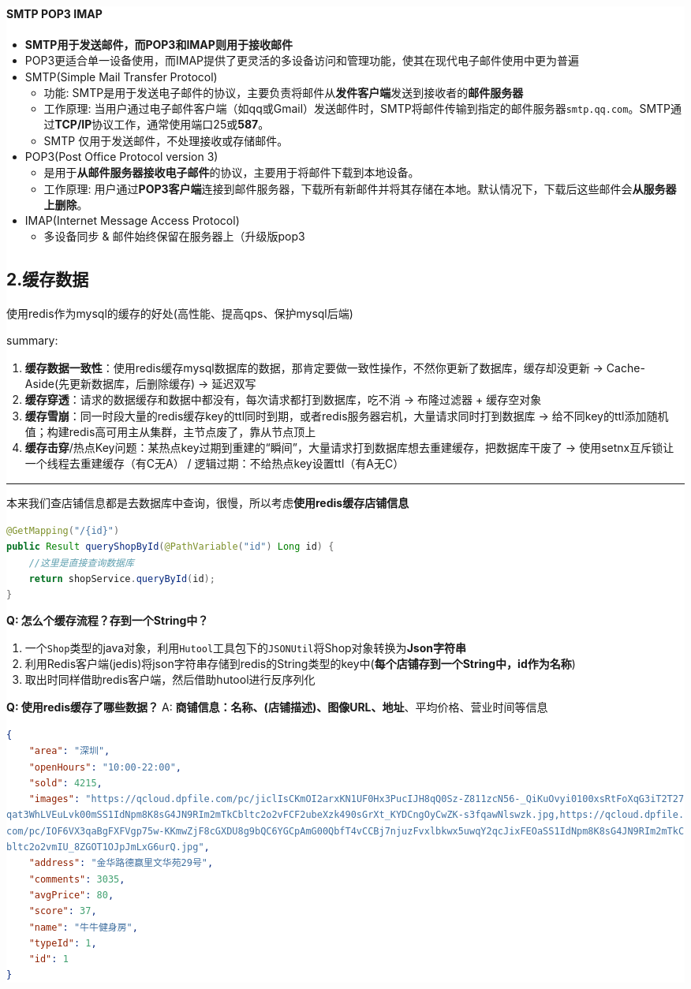 #### SMTP POP3 IMAP

* **SMTP用于发送邮件，而POP3和IMAP则用于接收邮件**
* POP3更适合单一设备使用，而IMAP提供了更灵活的多设备访问和管理功能，使其在现代电子邮件使用中更为普遍
* SMTP(Simple Mail Transfer Protocol)
  * 功能: SMTP是用于发送电子邮件的协议，主要负责将邮件从**发件客户端**发送到接收者的**邮件服务器**
  * 工作原理: 当用户通过电子邮件客户端（如qq或Gmail）发送邮件时，SMTP将邮件传输到指定的邮件服务器`smtp.qq.com`。SMTP通过**TCP/IP**协议工作，通常使用端口25或**587**。
  * SMTP 仅用于发送邮件，不处理接收或存储邮件。
* POP3(Post Office Protocol version 3)
  * 是用于**从邮件服务器接收电子邮件**的协议，主要用于将邮件下载到本地设备。
  * 工作原理: 用户通过**POP3客户端**连接到邮件服务器，下载所有新邮件并将其存储在本地。默认情况下，下载后这些邮件会**从服务器上删除**。
* IMAP(Internet Message Access Protocol)
  * 多设备同步 & 邮件始终保留在服务器上（升级版pop3


## 2.缓存数据

使用redis作为mysql的缓存的好处(高性能、提高qps、保护mysql后端)

summary: 

1. **缓存数据一致性**：使用redis缓存mysql数据库的数据，那肯定要做一致性操作，不然你更新了数据库，缓存却没更新 -> Cache-Aside(先更新数据库，后删除缓存) -> 延迟双写
2. **缓存穿透**：请求的数据缓存和数据中都没有，每次请求都打到数据库，吃不消 -> 布隆过滤器 + 缓存空对象
3. **缓存雪崩**：同一时段大量的redis缓存key的ttl同时到期，或者redis服务器宕机，大量请求同时打到数据库 -> 给不同key的ttl添加随机值；构建redis高可用主从集群，主节点废了，靠从节点顶上
4. **缓存击穿**/热点Key问题：某热点key过期到重建的“瞬间”，大量请求打到数据库想去重建缓存，把数据库干废了 -> 使用setnx互斥锁让一个线程去重建缓存（有C无A） / 逻辑过期：不给热点key设置ttl（有A无C）

---

本来我们查店铺信息都是去数据库中查询，很慢，所以考虑**使用redis缓存店铺信息**
```java
@GetMapping("/{id}")
public Result queryShopById(@PathVariable("id") Long id) {
    //这里是直接查询数据库
    return shopService.queryById(id);
}
```

**Q: 怎么个缓存流程？存到一个String中？**

1. 一个`Shop`类型的java对象，利用`Hutool`工具包下的`JSONUtil`将Shop对象转换为**Json字符串**
2. 利用Redis客户端(jedis)将json字符串存储到redis的String类型的key中(**每个店铺存到一个String中，id作为名称**)
3. 取出时同样借助redis客户端，然后借助hutool进行反序列化

**Q: 使用redis缓存了哪些数据？**
A: **商铺信息：名称、(店铺描述)、图像URL、地址**、平均价格、营业时间等信息

```json
{
    "area": "深圳",
    "openHours": "10:00-22:00",
    "sold": 4215,
    "images": "https://qcloud.dpfile.com/pc/jiclIsCKmOI2arxKN1UF0Hx3PucIJH8qQ0Sz-Z811zcN56-_QiKuOvyi0100xsRtFoXqG3iT2T27qat3WhLVEuLvk00mSS1IdNpm8K8sG4JN9RIm2mTkCbltc2o2vFCF2ubeXzk490sGrXt_KYDCngOyCwZK-s3fqawNlswzk.jpg,https://qcloud.dpfile.com/pc/IOF6VX3qaBgFXFVgp75w-KKmwZjF8cGXDU8g9bQC6YGCpAmG00QbfT4vCCBj7njuzFvxlbkwx5uwqY2qcJixFEOaSS1IdNpm8K8sG4JN9RIm2mTkCbltc2o2vmIU_8ZGOT1OJpJmLxG6urQ.jpg",
    "address": "金华路德赢里文华苑29号",
    "comments": 3035,
    "avgPrice": 80,
    "score": 37,
    "name": "牛牛健身房",
    "typeId": 1,
    "id": 1
}
```